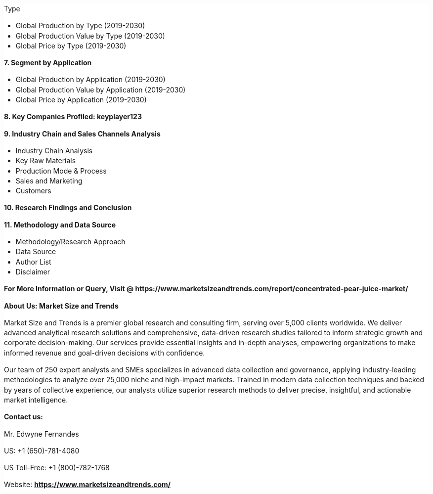 Type</strong></p><ul><li>Global Production by Type (2019-2030)</li><li>Global Production Value by Type (2019-2030)</li><li>Global Price by Type (2019-2030)</li></ul><p><strong>7. Segment by Application</strong></p><ul><li>Global Production by Application (2019-2030)</li><li>Global Production Value by Application (2019-2030)</li><li>Global Price by Application (2019-2030)</li></ul><p><strong>8. Key Companies Profiled: keyplayer123</strong></p><p><strong>9. Industry Chain and Sales Channels Analysis</strong></p><ul><li>Industry Chain Analysis</li><li>Key Raw Materials</li><li>Production Mode &amp; Process</li><li>Sales and Marketing</li><li>Customers</li></ul><p><strong>10. Research Findings and Conclusion</strong></p><p><strong>11. Methodology and Data Source</strong></p><ul><li>Methodology/Research Approach</li><li>Data Source</li><li>Author List</li><li>Disclaimer</li></ul></p><p><strong>For More Information or Query, Visit @ <a href="https://www.marketsizeandtrends.com/report/concentrated-pear-juice-market/">https://www.marketsizeandtrends.com/report/concentrated-pear-juice-market/</a></strong></p><p><strong>About Us: Market Size and Trends</strong></p><p>Market Size and Trends is a premier global research and consulting firm, serving over 5,000 clients worldwide. We deliver advanced analytical research solutions and comprehensive, data-driven research studies tailored to inform strategic growth and corporate decision-making. Our services provide essential insights and in-depth analyses, empowering organizations to make informed revenue and goal-driven decisions with confidence.</p><p>Our team of 250 expert analysts and SMEs specializes in advanced data collection and governance, applying industry-leading methodologies to analyze over 25,000 niche and high-impact markets. Trained in modern data collection techniques and backed by years of collective experience, our analysts utilize superior research methods to deliver precise, insightful, and actionable market intelligence.</p><p><strong>Contact us:</strong></p><p>Mr. Edwyne Fernandes</p><p>US: +1 (650)-781-4080</p><p>US Toll-Free: +1 (800)-782-1768</p><p>Website: <strong><a href="https://www.marketsizeandtrends.com/">https://www.marketsizeandtrends.com/</a></strong></p>
